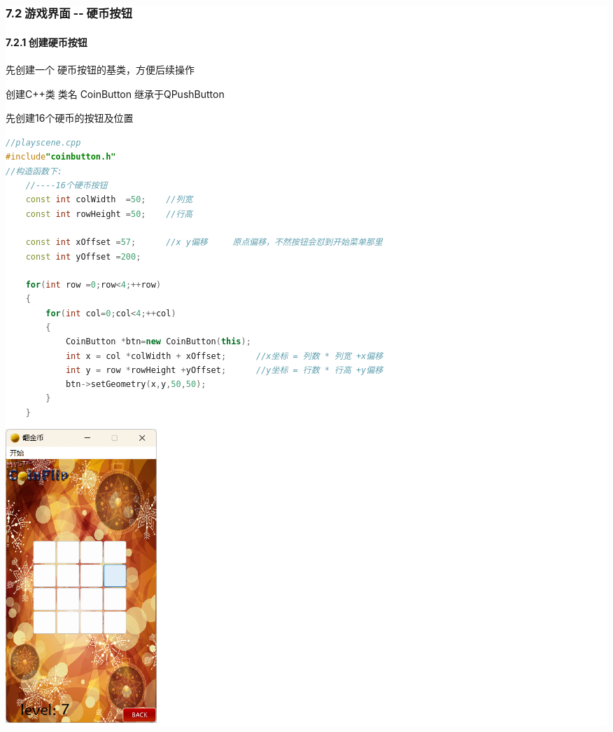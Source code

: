 ### 7.2  游戏界面  -- 硬币按钮

#### 7.2.1 创建硬币按钮

先创建一个 硬币按钮的基类，方便后续操作

创建C++类 类名 CoinButton 继承于QPushButton

先创建16个硬币的按钮及位置

```c++
//playscene.cpp
#include"coinbutton.h"
//构造函数下:
	//----16个硬币按钮
    const int colWidth  =50;    //列宽
    const int rowHeight =50;    //行高

    const int xOffset =57;      //x y偏移     原点偏移，不然按钮会怼到开始菜单那里
    const int yOffset =200;

    for(int row =0;row<4;++row)
    {
        for(int col=0;col<4;++col)
        {
            CoinButton *btn=new CoinButton(this);
            int x = col *colWidth + xOffset;      //x坐标 = 列数 * 列宽 +x偏移
            int y = row *rowHeight +yOffset;      //y坐标 = 行数 * 行高 +y偏移
            btn->setGeometry(x,y,50,50);
        }
    }
```

<img src="翻金币.assets/image-20230816160659791.png" alt="image-20230816160659791" style="zoom: 67%;" />